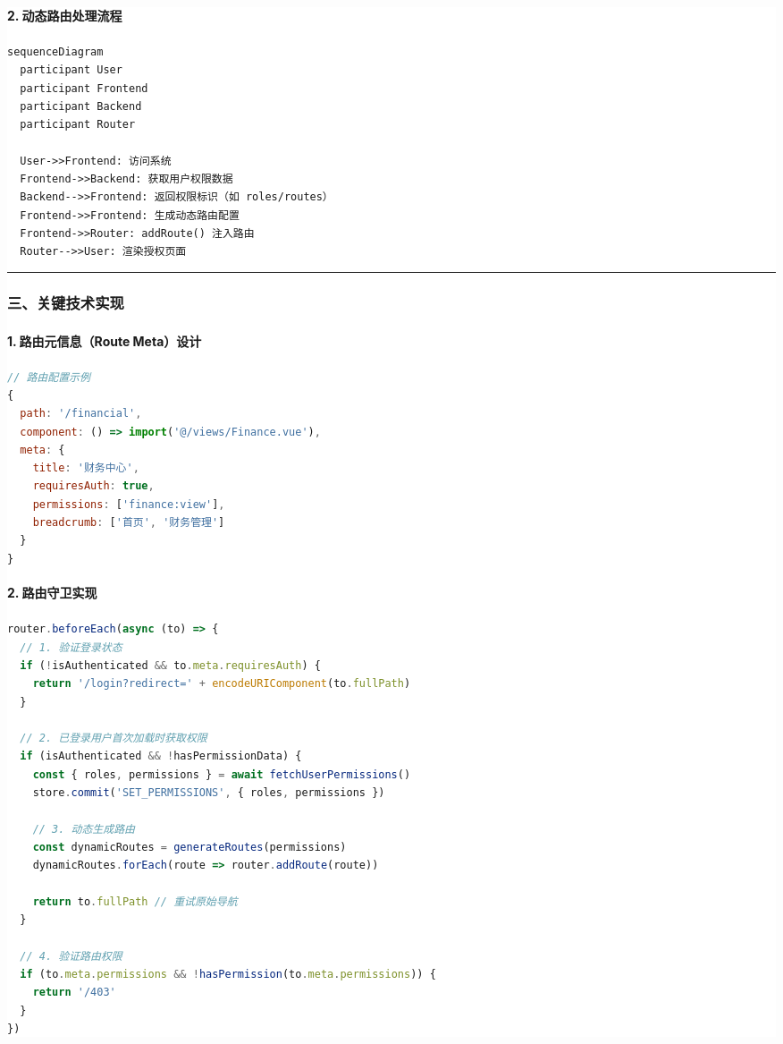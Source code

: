 #### 2. **动态路由处理流程**
```mermaid
sequenceDiagram
  participant User
  participant Frontend
  participant Backend
  participant Router

  User->>Frontend: 访问系统
  Frontend->>Backend: 获取用户权限数据
  Backend-->>Frontend: 返回权限标识（如 roles/routes）
  Frontend->>Frontend: 生成动态路由配置
  Frontend->>Router: addRoute() 注入路由
  Router-->>User: 渲染授权页面
```

---

### 三、**关键技术实现**

#### 1. **路由元信息（Route Meta）设计**
```javascript
// 路由配置示例
{
  path: '/financial',
  component: () => import('@/views/Finance.vue'),
  meta: {
    title: '财务中心',
    requiresAuth: true,
    permissions: ['finance:view'],
    breadcrumb: ['首页', '财务管理']
  }
}
```

#### 2. **路由守卫实现**
```javascript
router.beforeEach(async (to) => {
  // 1. 验证登录状态
  if (!isAuthenticated && to.meta.requiresAuth) {
    return '/login?redirect=' + encodeURIComponent(to.fullPath)
  }

  // 2. 已登录用户首次加载时获取权限
  if (isAuthenticated && !hasPermissionData) {
    const { roles, permissions } = await fetchUserPermissions()
    store.commit('SET_PERMISSIONS', { roles, permissions })
    
    // 3. 动态生成路由
    const dynamicRoutes = generateRoutes(permissions)
    dynamicRoutes.forEach(route => router.addRoute(route))
    
    return to.fullPath // 重试原始导航
  }

  // 4. 验证路由权限
  if (to.meta.permissions && !hasPermission(to.meta.permissions)) {
    return '/403'
  }
})
```
